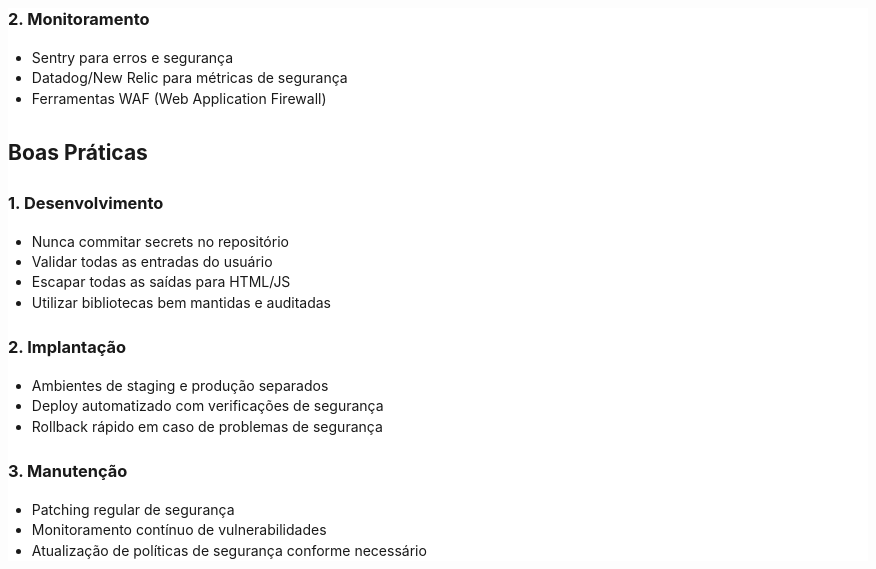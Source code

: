 ### 2. Monitoramento
- Sentry para erros e segurança
- Datadog/New Relic para métricas de segurança
- Ferramentas WAF (Web Application Firewall)

## Boas Práticas

### 1. Desenvolvimento
- Nunca commitar secrets no repositório
- Validar todas as entradas do usuário
- Escapar todas as saídas para HTML/JS
- Utilizar bibliotecas bem mantidas e auditadas

### 2. Implantação
- Ambientes de staging e produção separados
- Deploy automatizado com verificações de segurança
- Rollback rápido em caso de problemas de segurança

### 3. Manutenção
- Patching regular de segurança
- Monitoramento contínuo de vulnerabilidades
- Atualização de políticas de segurança conforme necessário